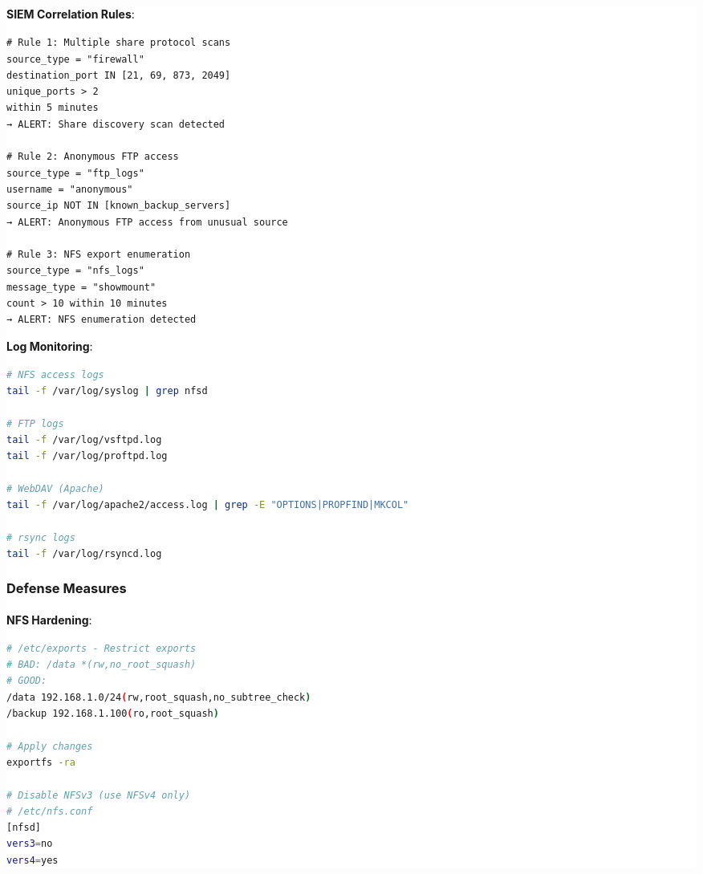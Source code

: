 **SIEM Correlation Rules**:
```
# Rule 1: Multiple share protocol scans
source_type = "firewall"
destination_port IN [21, 69, 873, 2049]
unique_ports > 2
within 5 minutes
→ ALERT: Share discovery scan detected

# Rule 2: Anonymous FTP access
source_type = "ftp_logs"
username = "anonymous"
source_ip NOT IN [known_backup_servers]
→ ALERT: Anonymous FTP access from unusual source

# Rule 3: NFS export enumeration
source_type = "nfs_logs"
message_type = "showmount"
count > 10 within 10 minutes
→ ALERT: NFS enumeration detected
```

**Log Monitoring**:
```bash
# NFS access logs
tail -f /var/log/syslog | grep nfsd

# FTP logs
tail -f /var/log/vsftpd.log
tail -f /var/log/proftpd.log

# WebDAV (Apache)
tail -f /var/log/apache2/access.log | grep -E "OPTIONS|PROPFIND|MKCOL"

# rsync logs
tail -f /var/log/rsyncd.log
```

### Defense Measures

**NFS Hardening**:
```bash
# /etc/exports - Restrict exports
# BAD: /data *(rw,no_root_squash)
# GOOD:
/data 192.168.1.0/24(rw,root_squash,no_subtree_check)
/backup 192.168.1.100(ro,root_squash)

# Apply changes
exportfs -ra

# Disable NFSv3 (use NFSv4 only)
# /etc/nfs.conf
[nfsd]
vers3=no
vers4=yes
```
